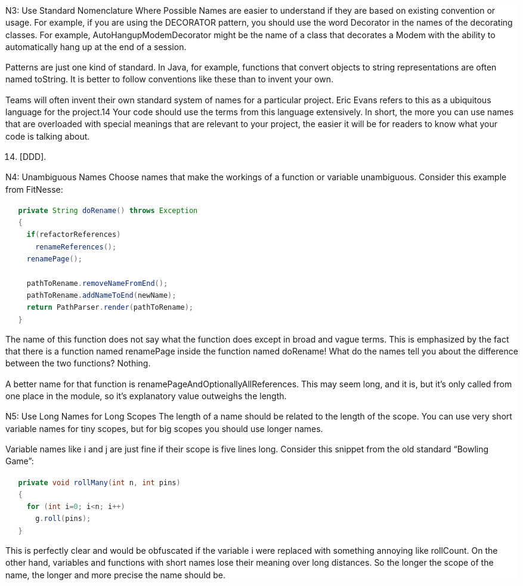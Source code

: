 N3: Use Standard Nomenclature Where Possible
Names are easier to understand if they are based on existing convention or usage. For example, if you are using the DECORATOR pattern, you should use the word Decorator in the names of the decorating classes. For example, AutoHangupModemDecorator might be the name of a class that decorates a Modem with the ability to automatically hang up at the end of a session.

Patterns are just one kind of standard. In Java, for example, functions that convert objects to string representations are often named toString. It is better to follow conventions like these than to invent your own.

Teams will often invent their own standard system of names for a particular project. Eric Evans refers to this as a ubiquitous language for the project.14 Your code should use the terms from this language extensively. In short, the more you can use names that are overloaded with special meanings that are relevant to your project, the easier it will be for readers to know what your code is talking about.

14. [DDD].

N4: Unambiguous Names
Choose names that make the workings of a function or variable unambiguous. Consider this example from FitNesse:
```java
   private String doRename() throws Exception
   {
     if(refactorReferences)
       renameReferences();
     renamePage();
 
     pathToRename.removeNameFromEnd();
     pathToRename.addNameToEnd(newName);
     return PathParser.render(pathToRename);
   }
```
The name of this function does not say what the function does except in broad and vague terms. This is emphasized by the fact that there is a function named renamePage inside the function named doRename! What do the names tell you about the difference between the two functions? Nothing.

A better name for that function is renamePageAndOptionallyAllReferences. This may seem long, and it is, but it’s only called from one place in the module, so it’s explanatory value outweighs the length.

N5: Use Long Names for Long Scopes
The length of a name should be related to the length of the scope. You can use very short variable names for tiny scopes, but for big scopes you should use longer names.

Variable names like i and j are just fine if their scope is five lines long. Consider this snippet from the old standard “Bowling Game”:
```java
   private void rollMany(int n, int pins)
   {
     for (int i=0; i<n; i++)
       g.roll(pins);
   }
```
This is perfectly clear and would be obfuscated if the variable i were replaced with something annoying like rollCount. On the other hand, variables and functions with short names lose their meaning over long distances. So the longer the scope of the name, the longer and more precise the name should be.
